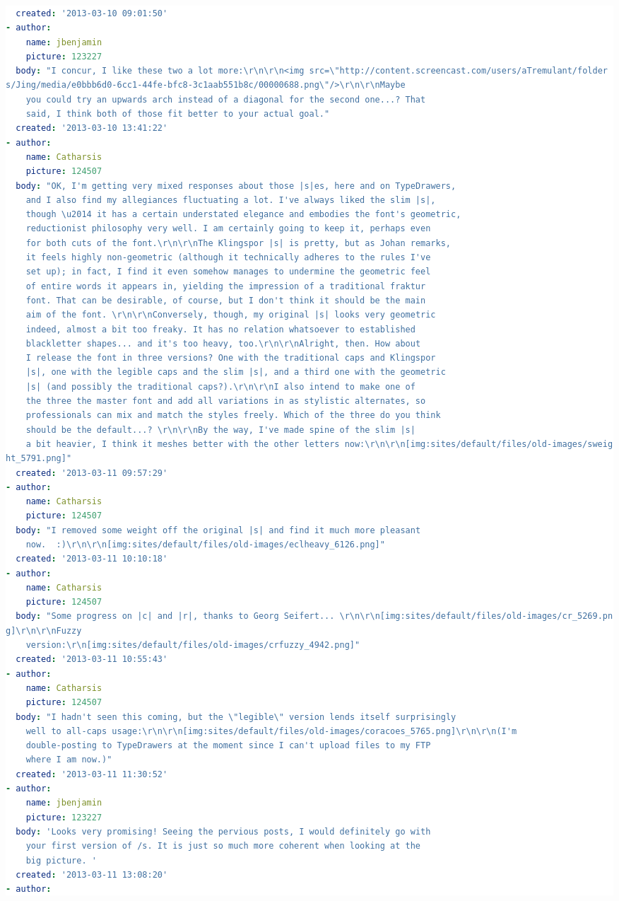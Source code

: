 ```yaml
  created: '2013-03-10 09:01:50'
- author:
    name: jbenjamin
    picture: 123227
  body: "I concur, I like these two a lot more:\r\n\r\n<img src=\"http://content.screencast.com/users/aTremulant/folders/Jing/media/e0bbb6d0-6cc1-44fe-bfc8-3c1aab551b8c/00000688.png\"/>\r\n\r\nMaybe
    you could try an upwards arch instead of a diagonal for the second one...? That
    said, I think both of those fit better to your actual goal."
  created: '2013-03-10 13:41:22'
- author:
    name: Catharsis
    picture: 124507
  body: "OK, I'm getting very mixed responses about those |s|es, here and on TypeDrawers,
    and I also find my allegiances fluctuating a lot. I've always liked the slim |s|,
    though \u2014 it has a certain understated elegance and embodies the font's geometric,
    reductionist philosophy very well. I am certainly going to keep it, perhaps even
    for both cuts of the font.\r\n\r\nThe Klingspor |s| is pretty, but as Johan remarks,
    it feels highly non-geometric (although it technically adheres to the rules I've
    set up); in fact, I find it even somehow manages to undermine the geometric feel
    of entire words it appears in, yielding the impression of a traditional fraktur
    font. That can be desirable, of course, but I don't think it should be the main
    aim of the font. \r\n\r\nConversely, though, my original |s| looks very geometric
    indeed, almost a bit too freaky. It has no relation whatsoever to established
    blackletter shapes... and it's too heavy, too.\r\n\r\nAlright, then. How about
    I release the font in three versions? One with the traditional caps and Klingspor
    |s|, one with the legible caps and the slim |s|, and a third one with the geometric
    |s| (and possibly the traditional caps?).\r\n\r\nI also intend to make one of
    the three the master font and add all variations in as stylistic alternates, so
    professionals can mix and match the styles freely. Which of the three do you think
    should be the default...? \r\n\r\nBy the way, I've made spine of the slim |s|
    a bit heavier, I think it meshes better with the other letters now:\r\n\r\n[img:sites/default/files/old-images/sweight_5791.png]"
  created: '2013-03-11 09:57:29'
- author:
    name: Catharsis
    picture: 124507
  body: "I removed some weight off the original |s| and find it much more pleasant
    now.  :)\r\n\r\n[img:sites/default/files/old-images/eclheavy_6126.png]"
  created: '2013-03-11 10:10:18'
- author:
    name: Catharsis
    picture: 124507
  body: "Some progress on |c| and |r|, thanks to Georg Seifert... \r\n\r\n[img:sites/default/files/old-images/cr_5269.png]\r\n\r\nFuzzy
    version:\r\n[img:sites/default/files/old-images/crfuzzy_4942.png]"
  created: '2013-03-11 10:55:43'
- author:
    name: Catharsis
    picture: 124507
  body: "I hadn't seen this coming, but the \"legible\" version lends itself surprisingly
    well to all-caps usage:\r\n\r\n[img:sites/default/files/old-images/coracoes_5765.png]\r\n\r\n(I'm
    double-posting to TypeDrawers at the moment since I can't upload files to my FTP
    where I am now.)"
  created: '2013-03-11 11:30:52'
- author:
    name: jbenjamin
    picture: 123227
  body: 'Looks very promising! Seeing the pervious posts, I would definitely go with
    your first version of /s. It is just so much more coherent when looking at the
    big picture. '
  created: '2013-03-11 13:08:20'
- author:
```